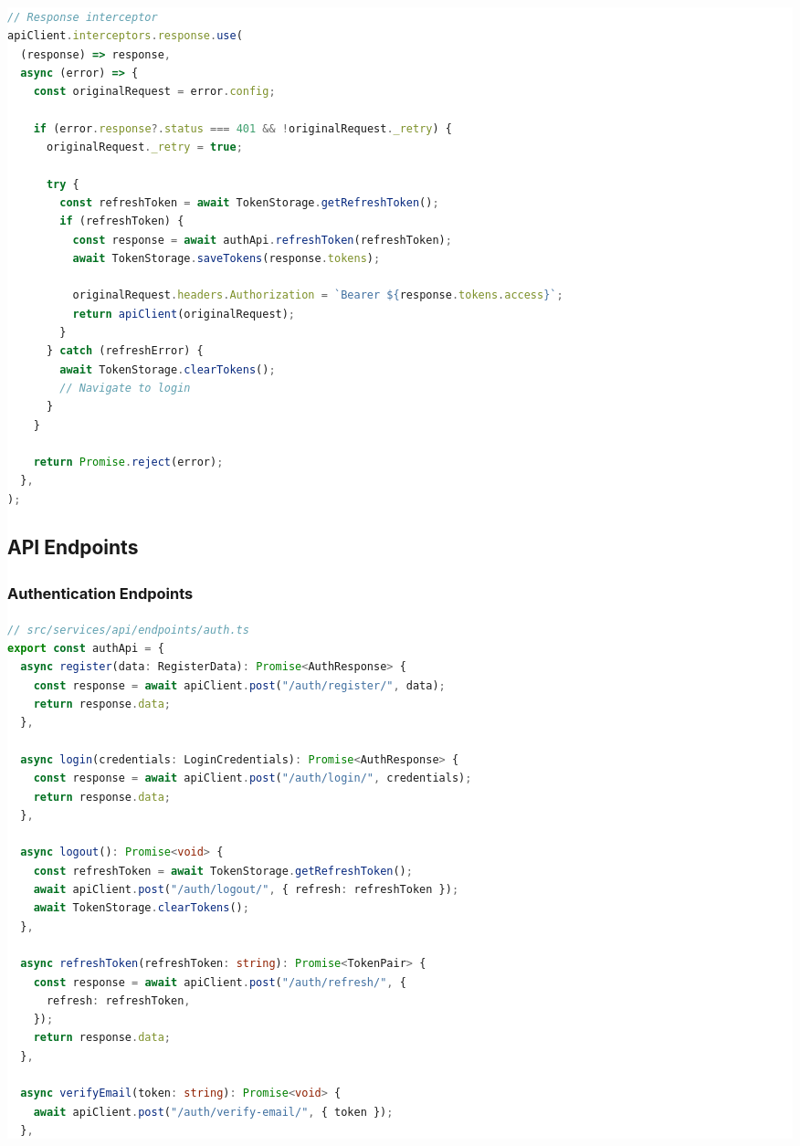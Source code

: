 ```typescript
// Response interceptor
apiClient.interceptors.response.use(
  (response) => response,
  async (error) => {
    const originalRequest = error.config;

    if (error.response?.status === 401 && !originalRequest._retry) {
      originalRequest._retry = true;

      try {
        const refreshToken = await TokenStorage.getRefreshToken();
        if (refreshToken) {
          const response = await authApi.refreshToken(refreshToken);
          await TokenStorage.saveTokens(response.tokens);

          originalRequest.headers.Authorization = `Bearer ${response.tokens.access}`;
          return apiClient(originalRequest);
        }
      } catch (refreshError) {
        await TokenStorage.clearTokens();
        // Navigate to login
      }
    }

    return Promise.reject(error);
  },
);
```

## API Endpoints

### Authentication Endpoints

```typescript
// src/services/api/endpoints/auth.ts
export const authApi = {
  async register(data: RegisterData): Promise<AuthResponse> {
    const response = await apiClient.post("/auth/register/", data);
    return response.data;
  },

  async login(credentials: LoginCredentials): Promise<AuthResponse> {
    const response = await apiClient.post("/auth/login/", credentials);
    return response.data;
  },

  async logout(): Promise<void> {
    const refreshToken = await TokenStorage.getRefreshToken();
    await apiClient.post("/auth/logout/", { refresh: refreshToken });
    await TokenStorage.clearTokens();
  },

  async refreshToken(refreshToken: string): Promise<TokenPair> {
    const response = await apiClient.post("/auth/refresh/", {
      refresh: refreshToken,
    });
    return response.data;
  },

  async verifyEmail(token: string): Promise<void> {
    await apiClient.post("/auth/verify-email/", { token });
  },

```